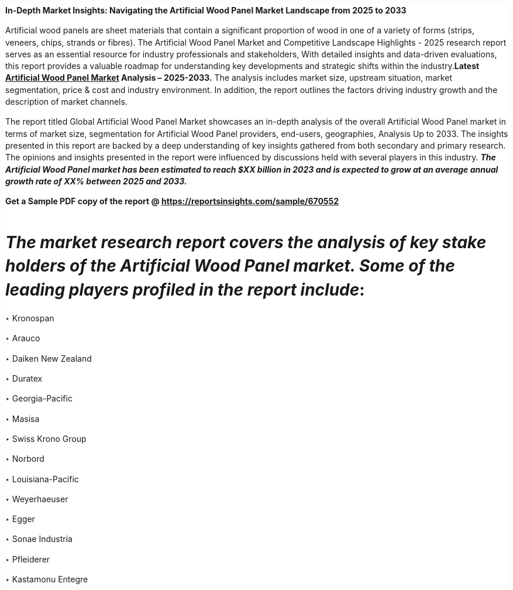 <strong>In-Depth Market Insights: Navigating the Artificial Wood Panel Market Landscape from 2025 to 2033</strong></p>

Artificial wood panels are sheet materials that contain a significant proportion of wood in one of a variety of forms (strips, veneers, chips, strands or fibres). The Artificial Wood Panel Market and Competitive Landscape Highlights - 2025 research report serves as an essential resource for industry professionals and stakeholders, With detailed insights and data-driven evaluations, this report provides a valuable roadmap for understanding key developments and strategic shifts within the industry.<strong>Latest <a href=https://www.reportsinsights.com/sample/670552>Artificial Wood Panel Market</a> Analysis – 2025-2033.</strong>  The analysis includes market size, upstream situation, market segmentation, price & cost and industry environment. In addition, the report outlines the factors driving industry growth and the description of market channels.

The report titled Global Artificial Wood Panel Market showcases an in-depth analysis of the overall Artificial Wood Panel market in terms of market size, segmentation for Artificial Wood Panel providers, end-users, geographies, Analysis Up to 2033. The insights presented in this report are backed by a deep understanding of key insights gathered from both secondary and primary research. The opinions and insights presented in the report were influenced by discussions held with several players in this industry. <strong><em>The Artificial Wood Panel market has been estimated to reach $XX billion in 2023 and is expected to grow at an average annual growth rate of XX% between 2025 and 2033.</em></strong>

<strong>Get a Sample PDF copy of the report @ <a href=https://reportsinsights.com/sample/670552>https://reportsinsights.com/sample/670552</a></strong>

# <strong><em>The market research report covers the analysis of key stake holders of the Artificial Wood Panel market. Some of the leading players profiled in the report include</em></strong>: 

‣ Kronospan

‣ Arauco

‣ Daiken New Zealand

‣ Duratex

‣ Georgia-Pacific

‣ Masisa

‣ Swiss Krono Group

‣ Norbord

‣ Louisiana-Pacific

‣ Weyerhaeuser

‣ Egger

‣ Sonae Industria

‣ Pfleiderer

‣ Kastamonu Entegre
